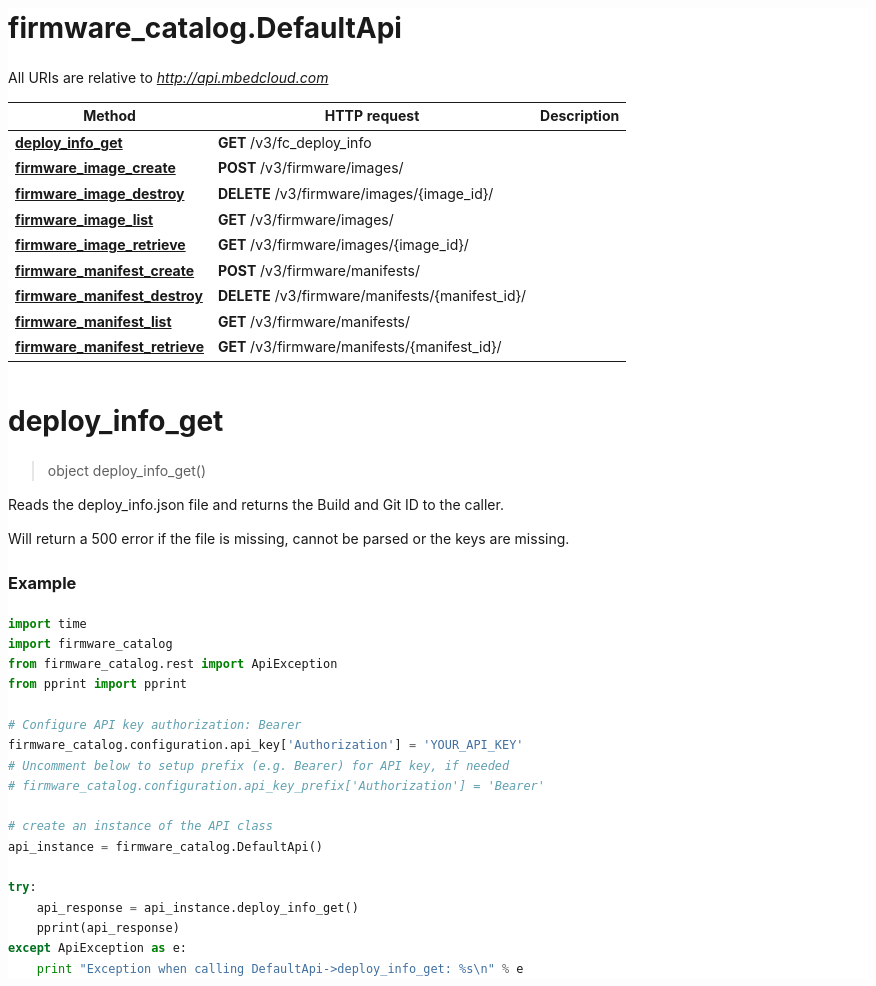 # firmware_catalog.DefaultApi

All URIs are relative to *http://api.mbedcloud.com*

Method | HTTP request | Description
------------- | ------------- | -------------
[**deploy_info_get**](DefaultApi.md#deploy_info_get) | **GET** /v3/fc_deploy_info | 
[**firmware_image_create**](DefaultApi.md#firmware_image_create) | **POST** /v3/firmware/images/ | 
[**firmware_image_destroy**](DefaultApi.md#firmware_image_destroy) | **DELETE** /v3/firmware/images/{image_id}/ | 
[**firmware_image_list**](DefaultApi.md#firmware_image_list) | **GET** /v3/firmware/images/ | 
[**firmware_image_retrieve**](DefaultApi.md#firmware_image_retrieve) | **GET** /v3/firmware/images/{image_id}/ | 
[**firmware_manifest_create**](DefaultApi.md#firmware_manifest_create) | **POST** /v3/firmware/manifests/ | 
[**firmware_manifest_destroy**](DefaultApi.md#firmware_manifest_destroy) | **DELETE** /v3/firmware/manifests/{manifest_id}/ | 
[**firmware_manifest_list**](DefaultApi.md#firmware_manifest_list) | **GET** /v3/firmware/manifests/ | 
[**firmware_manifest_retrieve**](DefaultApi.md#firmware_manifest_retrieve) | **GET** /v3/firmware/manifests/{manifest_id}/ | 


# **deploy_info_get**
> object deploy_info_get()



<p>Reads the deploy_info.json file and returns the Build and Git ID to the caller.</p> <p>Will return a 500 error if the file is missing, cannot be parsed or the keys are missing.</p>

### Example 
```python
import time
import firmware_catalog
from firmware_catalog.rest import ApiException
from pprint import pprint

# Configure API key authorization: Bearer
firmware_catalog.configuration.api_key['Authorization'] = 'YOUR_API_KEY'
# Uncomment below to setup prefix (e.g. Bearer) for API key, if needed
# firmware_catalog.configuration.api_key_prefix['Authorization'] = 'Bearer'

# create an instance of the API class
api_instance = firmware_catalog.DefaultApi()

try: 
    api_response = api_instance.deploy_info_get()
    pprint(api_response)
except ApiException as e:
    print "Exception when calling DefaultApi->deploy_info_get: %s\n" % e
```
